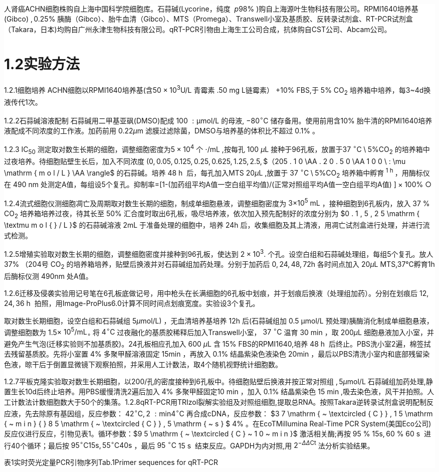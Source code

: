 人肾癌ACHN细胞株购自上海中国科学院细胞库。石蒜碱(Lycorine，纯度 ${ \ p } 9 8 \%$ )购自上海源叶生物科技有限公司。RPMI1640培养基(Gibco) $, 0 . 2 5 \%$ 胰酶（Gibco）、胎牛血清（Gibco）、MTS（Promega）、Transwell小室及基质胶、反转录试剂盒、RT-PCR试剂盒（Takara，日本)均购自广州永津生物科技有限公司。qRT-PCR引物由上海生工公司合成，抗体购自CST公司、Abcam公司。

# 1.2实验方法

1.2.1细胞培养 ACHN细胞以RPMI1640培养基(含$5 0 { \times } 1 0 ^ { 3 } \mathrm { U / L }$ 青霉素 $\mathrm { . 5 0 ~ m g }$ L链霉素） $+ 1 0 \%$ FBS,于 $5 \%$ $\mathrm { C O } _ { 2 }$ 培养箱中培养，每3\~4d换液传代1次。

1.2.2石蒜碱溶液配制 石蒜碱用二甲基亚砜(DMSO)配成 $1 0 0 \mathrm { \ : \mu m o l / L }$ 的母液, $- 8 0 \mathrm { { ^ { \circ } C } }$ 储存备用。使用前用含$10 \%$ 胎牛清的RPMI1640培养液配成不同浓度的工作液。加药前用 $0 . 2 2 \mu \mathrm { m }$ 滤膜过滤除菌，DMSO与培养基的体积比不超过 $0 . 1 \%$ 。

$1 . 2 . 3 \ \mathrm { I C } _ { 5 0 }$ 测定取对数生长期的细胞，调整细胞密度为$5 \times 1 0 ^ { 4 }$ 个 $\cdot / \mathrm { m L }$ ,按每孔 $1 0 0 ~ \mu \mathrm { L }$ 接种于96孔板，放置于$3 7 ~ \mathrm { ^ { \circ } C } \setminus { 5 \% \mathrm { C O } _ { 2 } }$ 的培养箱中过夜培养。待细胞贴壁生长后，加入不同浓度 $( 0 , 0 . 0 5 , 0 . 1 2 5 , 0 . 2 5 , 0 . 6 2 5 , 1 . 2 5 , 2 . 5 , \$ （20$5 . 1 0 \AA . 2 0 . 5 0 \AA 1 0 0 \ : \mu \mathrm { m o l / L } \AA \rangle$ 的石蒜碱。培养 $4 8 \mathrm { ~ h ~ }$ 后，每孔加入MTS $2 0 { \mu \mathrm { L } }$ ,放置于 $3 7 ~ \mathrm { { ^ { \circ } C } } \setminus { 5 \% } \mathrm { { C O _ { 2 } } }$ 培养箱中孵育$^ { \textrm { 1 h } }$ ，用酶标仪在 $4 9 0 \ \mathrm { n m }$ 处测定A值，每组设5个复孔。抑制率=[1-(加药组平均A值一空白组平均值)/(正常对照组平均A值一空白组平均A值) $] \times 1 0 0 \%$ ○

1.2.4流式细胞仪测细胞凋亡及周期取对数生长期的细胞，制成单细胞悬液，调整细胞密度为 $3 \mathrm { \times 1 0 ^ { 5 } ~ m L }$ ，接种细胞到6孔板内，放入 $3 7 \ \%$ $\mathrm { C O } _ { 2 }$ 培养箱培养过夜，待其长至 $5 0 \%$ 汇合度时取出6孔板，吸尽培养液，依次加入预先配制好的浓度分别为 $0 . 1 , 5 , 2 5 \mathrm { \textmu m o l { } / L }$ 的石蒜碱溶液 $2 { \mathrm { m L } }$ 于准备处理的细胞中，培养 $2 4 \mathrm { h }$ 后，收集细胞及其上清液，用凋亡试剂盒进行处理，并进行流式检测。

1.2.5增殖实验取对数生长期的细胞，调整细胞密度并接种到96孔板，使达到 $2 \times 1 0 ^ { 3 } \mathrm { . }$ 个孔。设空白组和石蒜碱处理组，每组5个复孔。放人 $3 7 \%$ （204号 $\mathrm { C O } _ { 2 }$ 的培养箱培养，贴壁后换液并对石蒜碱组加药处理。分别于加药后 $0 , 2 4 , 4 8 , 7 2 \mathrm { h }$ 各时间点加入 $2 0 { \mu \mathrm { L } }$ MTS,37℃孵育1h后酶标仪测 $4 9 0 \mathrm { n m }$ 处A值。

1.2.6迁移及侵袭实验用记号笔在6孔板底做记号，用中枪头在长满细胞的6孔板中划痕，并于划痕后换液（处理组加药）。分别在划痕后 $1 2 , 2 4 , 3 6 \mathrm { ~ h ~ }$ 拍照，用Image-ProPlus6.0计算不同时间点划痕宽度。实验设3个复孔。

取对数生长期细胞，设空白组和石蒜碱组 $5 \mu \mathrm { m o l / L } )$ ，无血清培养基培养 $1 2 \mathrm { h }$ 后(石蒜碱组加 $0 . 5 \ \mathrm { \mu m o l / L }$ 预处理)胰酶消化制成单细胞悬液，调整细胞数为 $1 . 5 \times$ $1 0 ^ { 5 } / \mathrm { m L } _ { \circ }$ 将 $4 \mathrm { { ^ { \circ } C } }$ 过夜融化的基质胶稀释后加入Transwell小室， $3 7 ~ \mathrm { ^ { \circ } C }$ 温育 $3 0 ~ \mathrm { m i n }$ ，取 $2 0 0 \mu \mathrm { L }$ 细胞悬液加入小室，并避免产生气泡(迁移实验则不加基质胶)。24孔板相应孔加入 $6 0 0 ~ \mu \mathrm { L }$ 含 $1 5 \%$ FBS的RPMI1640,培养 $4 8 \mathrm { ~ h ~ }$ 后终止。PBS洗小室2遍，棉签拭去残留基质胶。先将小室置 $4 \%$ 多聚甲醛溶液固定 $1 5 \mathrm { m i n }$ ，再放入 $0 . 1 \%$ 结晶紫染色液染色 $2 0 \mathrm { m i n }$ ，最后以PBS清洗小室内和底部残留染色液，晾干后于倒置显微镜下观察拍照，并采用人工计数法，取4个随机视野统计细胞数。

1.2.7平板克隆实验取对数生长期细胞，以200/孔的密度接种到6孔板中。待细胞贴壁后换液并按正常对照组 $, 5 \mu \mathrm { m o l } / \mathrm { L }$ 石蒜碱组加药处理,静置生长10d后终止培养。用PBS缓慢清洗2遍后加入 $4 \%$ 多聚甲醛固定$1 0 ~ \mathrm { m i n }$ ，加入 $0 . 1 \%$ 结晶紫染色 $1 5 ~ \mathrm { m i n }$ ,吸去染色液，风干并拍照。人工计数法计数细胞数大于50个的集落。1.2.8qRT-PCR用TRIzol裂解实验组及对照组细胞,提取总RNA。按照Takara逆转录试剂盒说明配制反应液，先去除原有基因组，反应参数： $4 2 ^ { \circ } \mathrm { C } , 2 \ : \mathrm { m i n } {  } 4 ^ { \circ } \mathrm { C }$ 再合成cDNA，反应参数： $3 7 \mathrm { ~ \textcircled { C } } , 1 5 \mathrm { ~ m i n } {  } 8 5 \mathrm { ~ \textcircled { C } } , 5 \mathrm { ~ s } $ $4 \%$ 。在EcoTMillumina Real-Time PCR System(美国Eco公司)反应仪进行反应，引物见表1。循环参数：$9 5 \mathrm { ~ \textcircled { C } ~ 1 0 ~ m i n }$ 激活相关酶;再按 $9 5 \mathrm { ~ \% ~ 1 5 s , 6 0 ~ \% ~ 6 0 ~ s ~ }$ 进行40个循环；最后按 $9 5 ^ { \circ } \mathrm { C } 1 5 \mathrm { s } , 5 5 ^ { \circ } \mathrm { C } 4 0 \mathrm { s }$ ，最后 $9 5 ~ \mathrm { ^ { \circ } C }$ $1 5 \mathrm { ~ s ~ }$ 结束反应。GAPDH为内对照,用 $2 ^ { - \Delta \Delta \mathrm { C t } }$ 法分析实验结果。

表1实时荧光定量PCR引物序列Tab.1Primer sequences for qRT-PCR  
